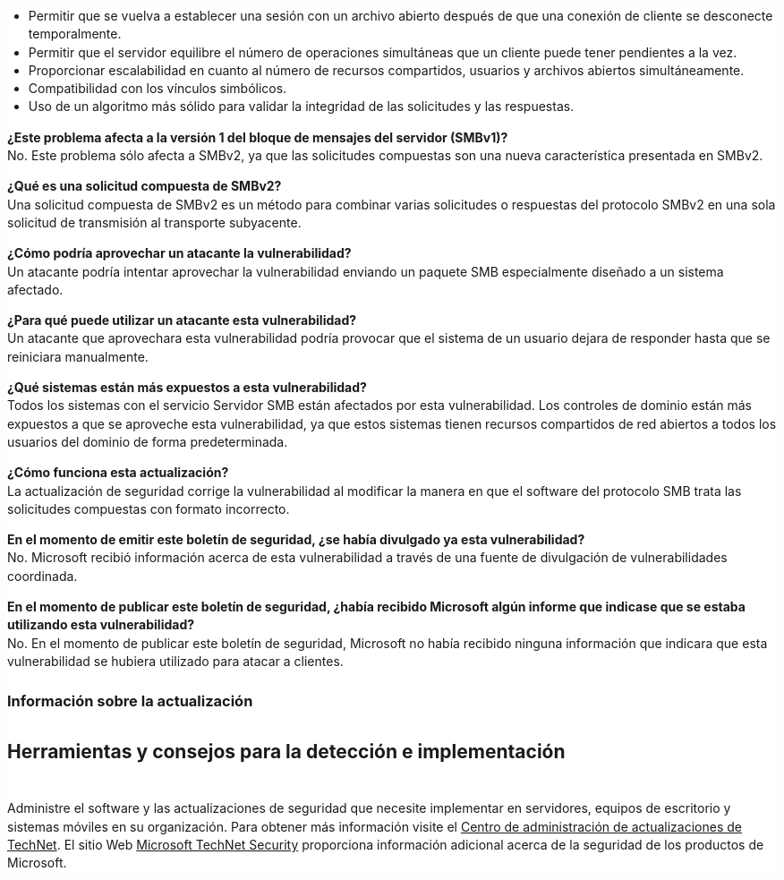 -   Permitir que se vuelva a establecer una sesión con un archivo abierto después de que una conexión de cliente se desconecte temporalmente.  
-   Permitir que el servidor equilibre el número de operaciones simultáneas que un cliente puede tener pendientes a la vez.  
-   Proporcionar escalabilidad en cuanto al número de recursos compartidos, usuarios y archivos abiertos simultáneamente.  
-   Compatibilidad con los vínculos simbólicos.  
-   Uso de un algoritmo más sólido para validar la integridad de las solicitudes y las respuestas.
  
**¿Este problema afecta a la versión 1 del bloque de mensajes del servidor (SMBv1)?**    
No. Este problema sólo afecta a SMBv2, ya que las solicitudes compuestas son una nueva característica presentada en SMBv2.
  
**¿Qué es una solicitud compuesta de SMBv2?**    
Una solicitud compuesta de SMBv2 es un método para combinar varias solicitudes o respuestas del protocolo SMBv2 en una sola solicitud de transmisión al transporte subyacente.
  
**¿Cómo podría aprovechar un atacante la vulnerabilidad?**    
Un atacante podría intentar aprovechar la vulnerabilidad enviando un paquete SMB especialmente diseñado a un sistema afectado.
  
**¿Para qué puede utilizar un atacante esta vulnerabilidad?**    
Un atacante que aprovechara esta vulnerabilidad podría provocar que el sistema de un usuario dejara de responder hasta que se reiniciara manualmente.
  
**¿Qué sistemas están más expuestos a esta vulnerabilidad?**    
Todos los sistemas con el servicio Servidor SMB están afectados por esta vulnerabilidad. Los controles de dominio están más expuestos a que se aproveche esta vulnerabilidad, ya que estos sistemas tienen recursos compartidos de red abiertos a todos los usuarios del dominio de forma predeterminada.
  
**¿Cómo funciona esta actualización?**    
La actualización de seguridad corrige la vulnerabilidad al modificar la manera en que el software del protocolo SMB trata las solicitudes compuestas con formato incorrecto.
  
**En el momento de emitir este boletín de seguridad, ¿se había divulgado ya esta vulnerabilidad?**    
No. Microsoft recibió información acerca de esta vulnerabilidad a través de una fuente de divulgación de vulnerabilidades coordinada.
  
**En el momento de publicar este boletín de seguridad, ¿había recibido Microsoft algún informe que indicase que se estaba utilizando esta vulnerabilidad?**    
No. En el momento de publicar este boletín de seguridad, Microsoft no había recibido ninguna información que indicara que esta vulnerabilidad se hubiera utilizado para atacar a clientes.
  
### Información sobre la actualización
  
Herramientas y consejos para la detección e implementación  
----------------------------------------------------------
  
<span></span>  
Administre el software y las actualizaciones de seguridad que necesite implementar en servidores, equipos de escritorio y sistemas móviles en su organización. Para obtener más información visite el [Centro de administración de actualizaciones de TechNet](http://technet.microsoft.com/es-es/updatemanagement/default.aspx). El sitio Web [Microsoft TechNet Security](http://technet.microsoft.com/es-es/security/default.aspx) proporciona información adicional acerca de la seguridad de los productos de Microsoft.
  
